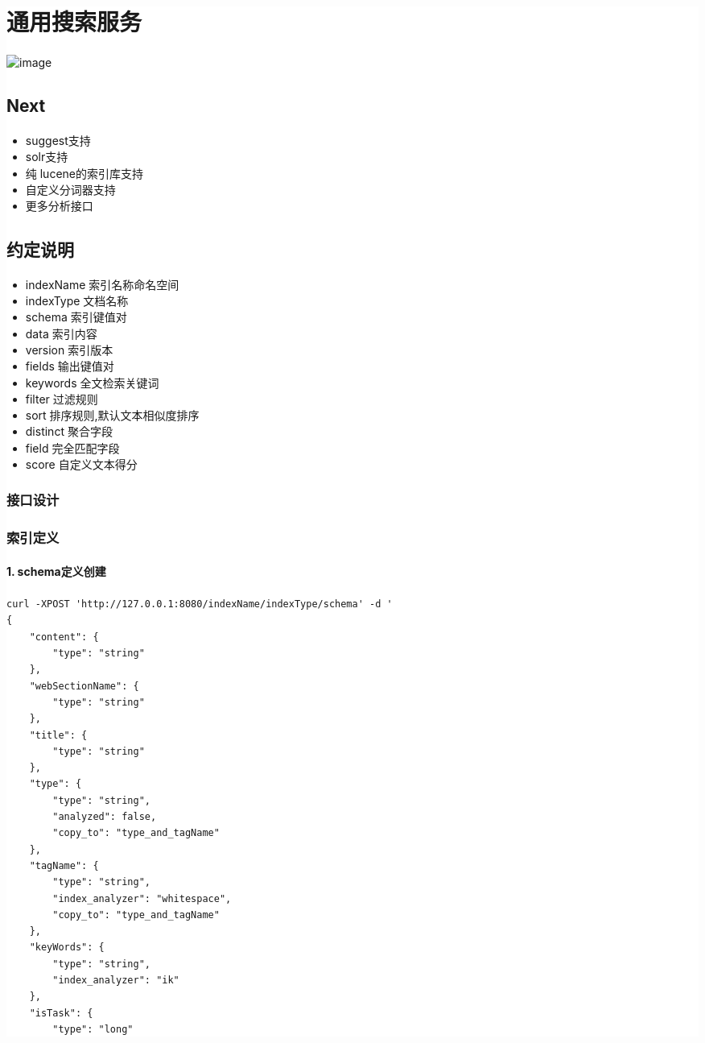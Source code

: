 # 通用搜索服务

![image](https://github.com/MOBX/EasySearch/blob/master/src/main/resources/static/images/demo.png)

## Next

* suggest支持
* solr支持
* 纯 lucene的索引库支持
* 自定义分词器支持
* 更多分析接口

## 约定说明

* indexName 	索引名称命名空间
* indexType 	文档名称
* schema 		索引键值对
* data   		索引内容
* version 		索引版本
* fields 		输出键值对
* keywords  	全文检索关键词
* filter 		过滤规则
* sort   		排序规则,默认文本相似度排序
* distinct      聚合字段
* field         完全匹配字段
* score         自定义文本得分


### 接口设计

### 索引定义

#### 1. schema定义创建

```
curl -XPOST 'http://127.0.0.1:8080/indexName/indexType/schema' -d ' 
{
    "content": {
        "type": "string"
    }, 
    "webSectionName": {
        "type": "string"
    }, 
    "title": {
        "type": "string"
    }, 
    "type": {
        "type": "string", 
        "analyzed": false,
        "copy_to": "type_and_tagName"
    }, 
    "tagName": {
        "type": "string", 
        "index_analyzer": "whitespace",
        "copy_to": "type_and_tagName"
    }, 
    "keyWords": {
        "type": "string", 
        "index_analyzer": "ik"
    }, 
    "isTask": {
        "type": "long"
```